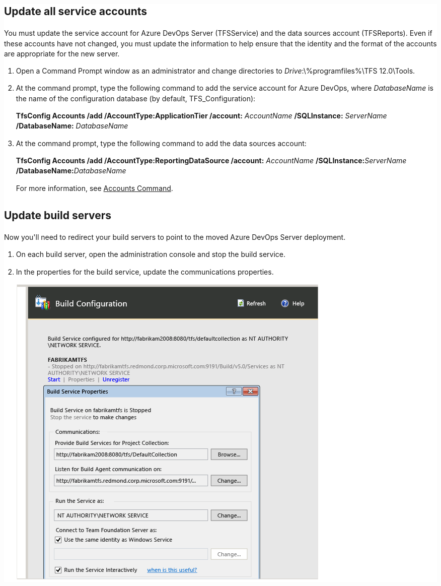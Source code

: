 <a name="update-svc-accts"></a>

## Update all service accounts

You must update the service account for Azure DevOps Server (TFSService) and the data sources account (TFSReports). Even if these accounts have not changed, you must update the information to help ensure that the identity and the format of the accounts are appropriate for the new server.

1. Open a Command Prompt window as an administrator and change directories to *Drive*:\\%programfiles%\\TFS 12.0\\Tools.

2. At the command prompt, type the following command to add the service account for Azure DevOps, where *DatabaseName* is the name of the configuration database (by default, TFS\_Configuration):

   **TfsConfig Accounts /add /AccountType:ApplicationTier /account:** *AccountName* **/SQLInstance:** *ServerName* **/DatabaseName:** *DatabaseName*

3. At the command prompt, type the following command to add the data sources account:

   **TfsConfig Accounts /add /AccountType:ReportingDataSource /account:** *AccountName* **/SQLInstance:**<em>ServerName</em> **/DatabaseName:**<em>DatabaseName</em>

   For more information, see [Accounts Command](../command-line/tfsconfig-cmd.md#accounts).

<a name="update-build-svrs"></a>

## Update build servers

Now you'll need to redirect your build servers to point to the moved Azure DevOps Server deployment.

1.  On each build server, open the administration console and stop the build service.

2.  In the properties for the build service, update the communications properties.

    ![Stop the service, then make changes](_img/ic689361.png)
